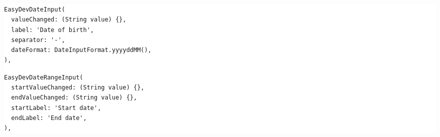 ```
EasyDevDateInput(
  valueChanged: (String value) {},
  label: 'Date of birth',
  separator: '-',
  dateFormat: DateInputFormat.yyyyddMM(),
),
```

```
EasyDevDateRangeInput(
  startValueChanged: (String value) {},
  endValueChanged: (String value) {},
  startLabel: 'Start date',
  endLabel: 'End date',
),
```
